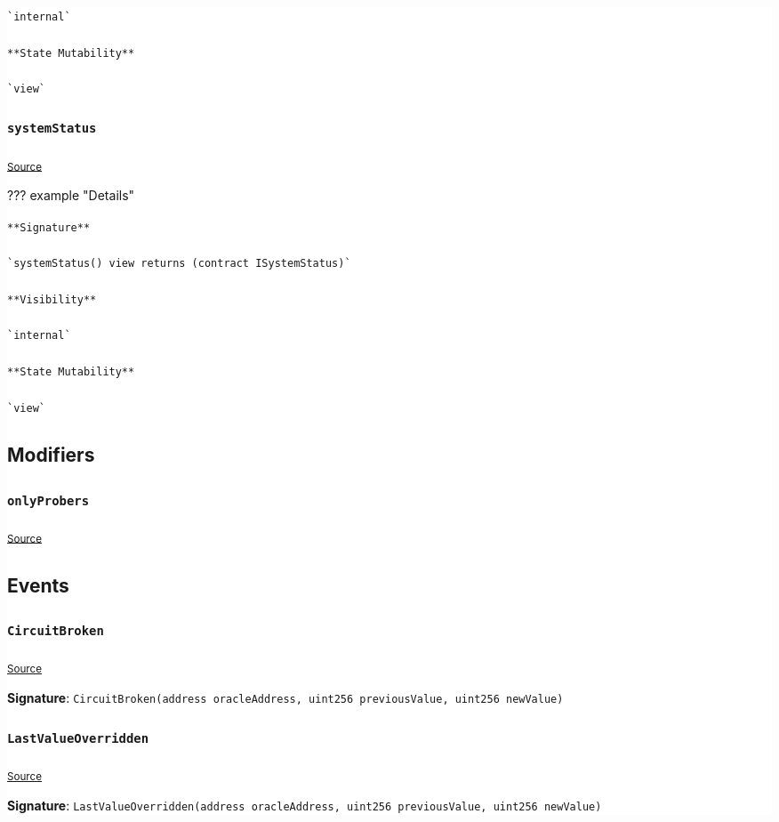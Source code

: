     `internal`

    **State Mutability**

    `view`

### `systemStatus`

<sub>[Source](https://github.com/Synthetixio/synthetix/tree/v2.100.0/contracts/CircuitBreaker.sol#L86)</sub>

??? example "Details"

    **Signature**

    `systemStatus() view returns (contract ISystemStatus)`

    **Visibility**

    `internal`

    **State Mutability**

    `view`

## Modifiers

### `onlyProbers`

<sub>[Source](https://github.com/Synthetixio/synthetix/tree/v2.100.0/contracts/CircuitBreaker.sol#L169)</sub>

## Events

### `CircuitBroken`

<sub>[Source](https://github.com/Synthetixio/synthetix/tree/v2.100.0/contracts/CircuitBreaker.sol#L185)</sub>

**Signature**: `CircuitBroken(address oracleAddress, uint256 previousValue, uint256 newValue)`

### `LastValueOverridden`

<sub>[Source](https://github.com/Synthetixio/synthetix/tree/v2.100.0/contracts/CircuitBreaker.sol#L182)</sub>

**Signature**: `LastValueOverridden(address oracleAddress, uint256 previousValue, uint256 newValue)`
